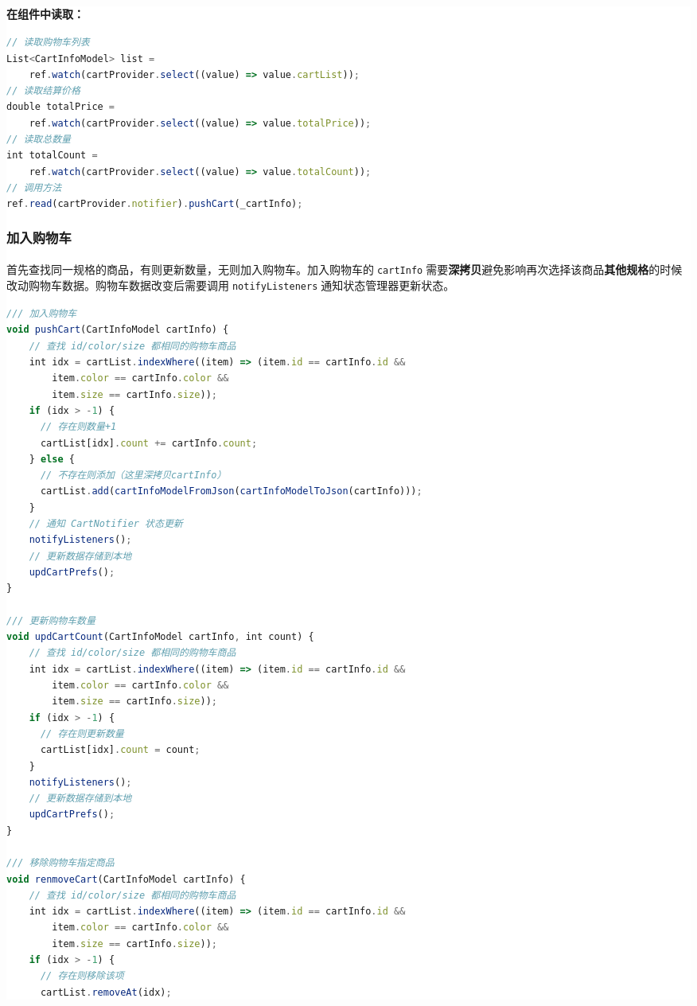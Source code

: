 **在组件中读取：**

```ts
// 读取购物车列表
List<CartInfoModel> list =
    ref.watch(cartProvider.select((value) => value.cartList));
// 读取结算价格
double totalPrice =
    ref.watch(cartProvider.select((value) => value.totalPrice));
// 读取总数量
int totalCount =
    ref.watch(cartProvider.select((value) => value.totalCount));
// 调用方法
ref.read(cartProvider.notifier).pushCart(_cartInfo);
```

### 加入购物车

首先查找同一规格的商品，有则更新数量，无则加入购物车。加入购物车的 `cartInfo` 需要**深拷贝**避免影响再次选择该商品**其他规格**的时候改动购物车数据。购物车数据改变后需要调用 `notifyListeners` 通知状态管理器更新状态。

```ts
/// 加入购物车
void pushCart(CartInfoModel cartInfo) {
    // 查找 id/color/size 都相同的购物车商品
    int idx = cartList.indexWhere((item) => (item.id == cartInfo.id &&
        item.color == cartInfo.color &&
        item.size == cartInfo.size));
    if (idx > -1) {
      // 存在则数量+1
      cartList[idx].count += cartInfo.count;
    } else {
      // 不存在则添加（这里深拷贝cartInfo）
      cartList.add(cartInfoModelFromJson(cartInfoModelToJson(cartInfo)));
    }
    // 通知 CartNotifier 状态更新
    notifyListeners();
    // 更新数据存储到本地
    updCartPrefs();
}

/// 更新购物车数量
void updCartCount(CartInfoModel cartInfo, int count) {
    // 查找 id/color/size 都相同的购物车商品
    int idx = cartList.indexWhere((item) => (item.id == cartInfo.id &&
        item.color == cartInfo.color &&
        item.size == cartInfo.size));
    if (idx > -1) {
      // 存在则更新数量
      cartList[idx].count = count;
    }
    notifyListeners();
    // 更新数据存储到本地
    updCartPrefs();
}

/// 移除购物车指定商品
void renmoveCart(CartInfoModel cartInfo) {
    // 查找 id/color/size 都相同的购物车商品
    int idx = cartList.indexWhere((item) => (item.id == cartInfo.id &&
        item.color == cartInfo.color &&
        item.size == cartInfo.size));
    if (idx > -1) {
      // 存在则移除该项
      cartList.removeAt(idx);
```